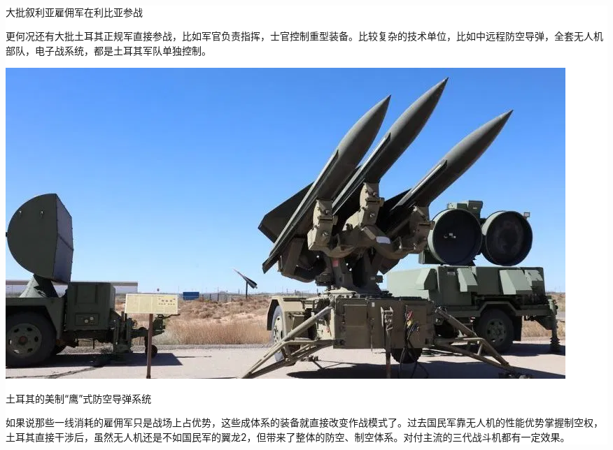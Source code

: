 大批叙利亚雇佣军在利比亚参战

更何况还有大批土耳其正规军直接参战，比如军官负责指挥，士官控制重型装备。比较复杂的技术单位，比如中远程防空导弹，全套无人机部队，电子战系统，都是土耳其军队单独控制。

![](images/btnews/0101_0200/0126/media/image16.png)

土耳其的美制“鹰”式防空导弹系统

如果说那些一线消耗的雇佣军只是战场上占优势，这些成体系的装备就直接改变作战模式了。过去国民军靠无人机的性能优势掌握制空权，土耳其直接干涉后，虽然无人机还是不如国民军的翼龙2，但带来了整体的防空、制空体系。对付主流的三代战斗机都有一定效果。
